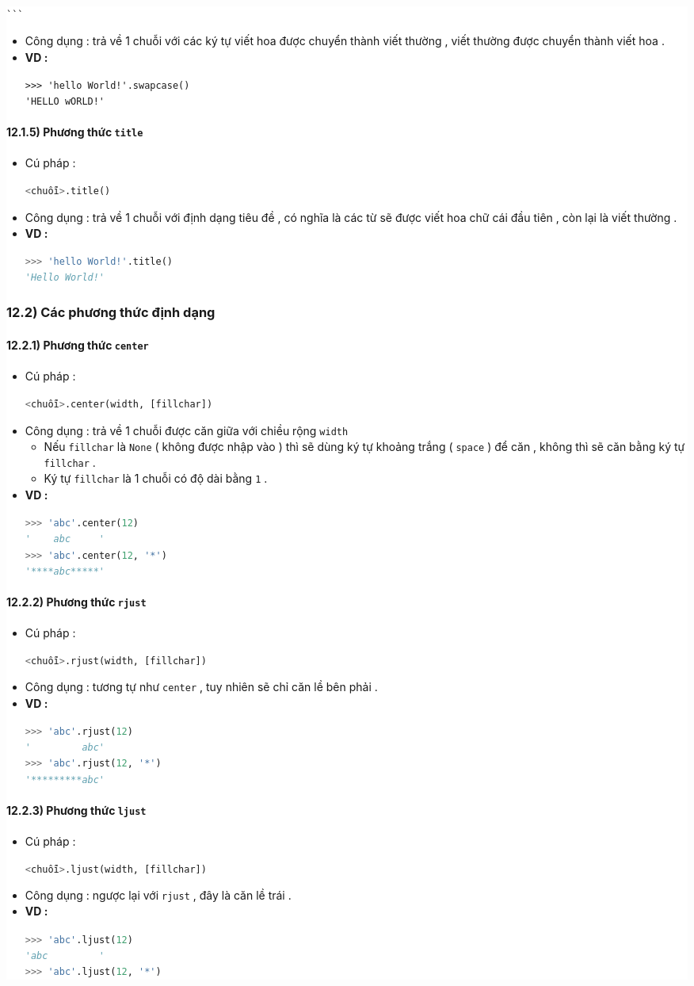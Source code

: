     ```
- Công dụng : trả về 1 chuỗi với các ký tự viết hoa được chuyển thành viết thường , viết thường được chuyển thành viết hoa .
- **VD :**
    ```
    >>> 'hello World!'.swapcase()
    'HELLO wORLD!'
    ```
#### **12.1.5) Phương thức `title`**
- Cú pháp : 
    ```py
    <chuỗi>.title()
    ```
- Công dụng : trả về 1 chuỗi với định dạng tiêu đề , có nghĩa là các từ sẽ được viết hoa chữ cái đầu tiên , còn lại là viết thường .
- **VD :**
    ```py
    >>> 'hello World!'.title()
    'Hello World!'
    ```
### **12.2) Các phương thức định dạng**
#### **12.2.1) Phương thức `center`**
- Cú pháp :
    ```py
    <chuỗi>.center(width, [fillchar])
    ```
- Công dụng : trả về 1 chuỗi được căn giữa với chiều rộng `width`
    - Nếu `fillchar` là `None` ( không được nhập vào ) thì sẽ dùng ký tự khoảng trắng ( `space` ) để căn , không thì sẽ căn bằng ký tự `fillchar` .
    - Ký tự `fillchar` là 1 chuỗi có độ dài bằng `1` .
- **VD :**
    ```py
    >>> 'abc'.center(12)
    '    abc     '
    >>> 'abc'.center(12, '*')
    '****abc*****'
    ```
#### **12.2.2) Phương thức `rjust`**
- Cú pháp :
    ```py
    <chuỗi>.rjust(width, [fillchar])
    ```
- Công dụng : tương tự như `center` , tuy nhiên sẽ chỉ căn lề bên phải .
- **VD :**
    ```py
    >>> 'abc'.rjust(12)
    '         abc'
    >>> 'abc'.rjust(12, '*')
    '*********abc'
    ```
#### **12.2.3) Phương thức `ljust`**
- Cú pháp :
    ```py
    <chuỗi>.ljust(width, [fillchar])
    ```
- Công dụng : ngược lại với `rjust` , đây là căn lề trái .
- **VD :**
    ```py
    >>> 'abc'.ljust(12)
    'abc         '
    >>> 'abc'.ljust(12, '*')
